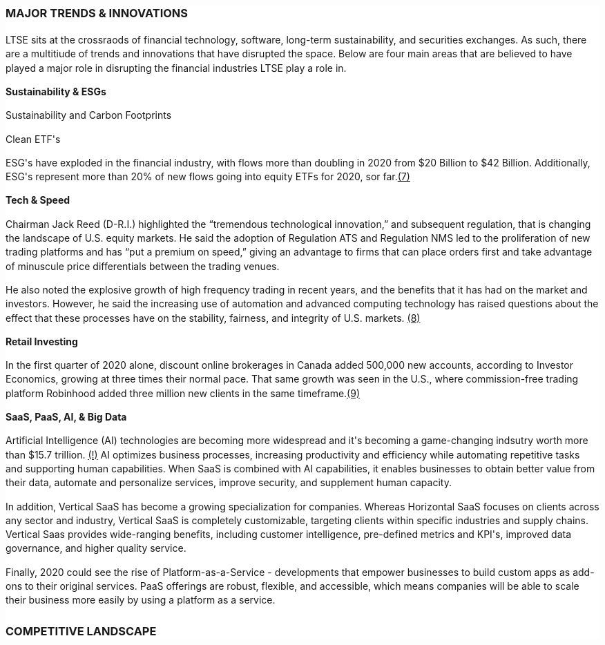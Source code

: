 ### **MAJOR TRENDS & INNOVATIONS**

LTSE sits at the crossraods of financial technology, software, long-term sustainability, and securities exchanges. As such, there are a multitiude of trends and innovations that have disrupted the space. Below are four main areas that are believed to have played a major role in disrupting the financial industries LTSE play a role in.

**Sustainability & ESGs**

Sustainability and Carbon Footprints

Clean ETF's

ESG's have exploded in the financial industry, with flows more than doubling in 2020 from $20 Billion to $42 Billion. Additionally, ESG's represent more than 20% of new flows going into equity ETFs for 2020, sor far.[(7)](##-Appendix)

**Tech & Speed**

Chairman Jack Reed (D-R.I.) highlighted the “tremendous technological innovation,” and subsequent regulation, that is changing the landscape of U.S. equity markets. He said the adoption of Regulation ATS and Regulation NMS led to the proliferation of new trading platforms and has “put a premium on speed,” giving an advantage to firms that can place orders first and take advantage of minuscule price differentials between the trading venues. 

He also noted the explosive growth of high frequency trading in recent years, and the benefits that it has had on the market and investors. However, he said the increasing use of automation and advanced computing technology has raised questions about the effect that these processes have on the stability, fairness, and integrity of U.S. markets. [(8)](##-Appendix)

**Retail Investing**

In the first quarter of 2020 alone, discount online brokerages in Canada added 500,000 new accounts, according to Investor Economics, growing at three times their normal pace. That same growth was seen in the U.S., where commission-free trading platform Robinhood added three million new clients in the same timeframe.[(9)](##-Appendix)

**SaaS, PaaS, AI, & Big Data**

Artificial Intelligence (AI) technologies are becoming more widespread and it's becoming a game-changing indsutry worth more than $15.7 trillion. [(!)](##-Appendix) AI optimizes business processes, increasing productivity and efficiency while automating repetitive tasks and supporting human capabilities. When SaaS is combined with AI capabilities, it enables businesses to obtain better value from their data, automate and personalize services, improve security, and supplement human capacity.

In addition, Vertical SaaS has become a growing specialization for companies. Whereas Horizontal SaaS focuses on clients across any sector and industry, Vertical SaaS is completely customizable, targeting clients within specific industries and supply chains. Vertical Saas provides wide-ranging benefits, including customer intelligence, pre-defined metrics and KPI's, improved data governance, and higher quality service.

Finally, 2020 could see the rise of Platform-as-a-Service - developments that empower businesses to build custom apps as add-ons to their original services. PaaS offerings are robust, flexible, and accessible, which means companies will be able to scale their business more easily by using a platform as a service.

### **COMPETITIVE LANDSCAPE**
